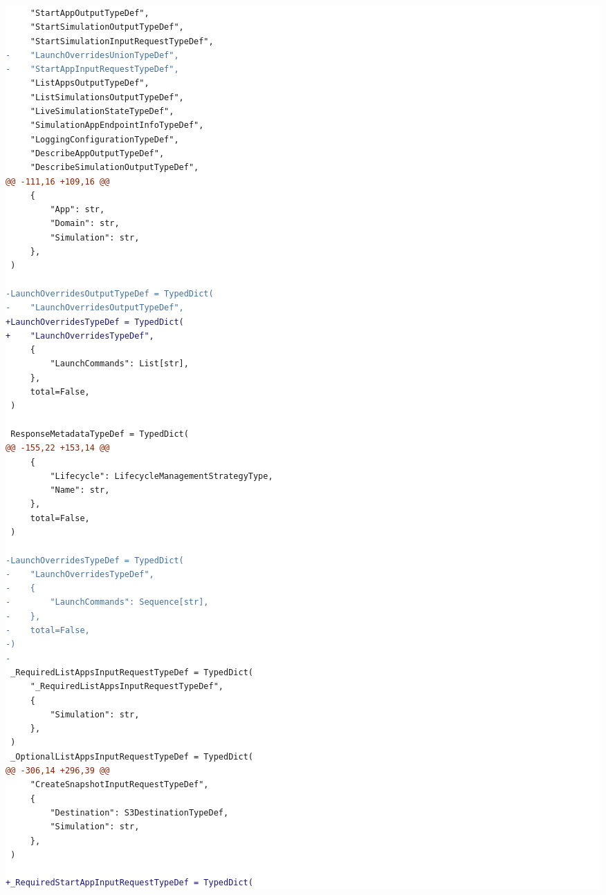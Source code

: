 ```diff
     "StartAppOutputTypeDef",
     "StartSimulationOutputTypeDef",
     "StartSimulationInputRequestTypeDef",
-    "LaunchOverridesUnionTypeDef",
-    "StartAppInputRequestTypeDef",
     "ListAppsOutputTypeDef",
     "ListSimulationsOutputTypeDef",
     "LiveSimulationStateTypeDef",
     "SimulationAppEndpointInfoTypeDef",
     "LoggingConfigurationTypeDef",
     "DescribeAppOutputTypeDef",
     "DescribeSimulationOutputTypeDef",
@@ -111,16 +109,16 @@
     {
         "App": str,
         "Domain": str,
         "Simulation": str,
     },
 )
 
-LaunchOverridesOutputTypeDef = TypedDict(
-    "LaunchOverridesOutputTypeDef",
+LaunchOverridesTypeDef = TypedDict(
+    "LaunchOverridesTypeDef",
     {
         "LaunchCommands": List[str],
     },
     total=False,
 )
 
 ResponseMetadataTypeDef = TypedDict(
@@ -155,22 +153,14 @@
     {
         "Lifecycle": LifecycleManagementStrategyType,
         "Name": str,
     },
     total=False,
 )
 
-LaunchOverridesTypeDef = TypedDict(
-    "LaunchOverridesTypeDef",
-    {
-        "LaunchCommands": Sequence[str],
-    },
-    total=False,
-)
-
 _RequiredListAppsInputRequestTypeDef = TypedDict(
     "_RequiredListAppsInputRequestTypeDef",
     {
         "Simulation": str,
     },
 )
 _OptionalListAppsInputRequestTypeDef = TypedDict(
@@ -306,14 +296,39 @@
     "CreateSnapshotInputRequestTypeDef",
     {
         "Destination": S3DestinationTypeDef,
         "Simulation": str,
     },
 )
 
+_RequiredStartAppInputRequestTypeDef = TypedDict(
```